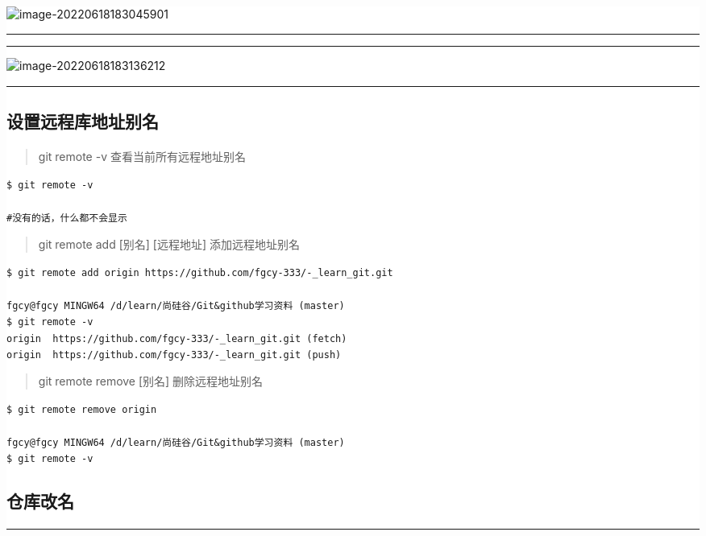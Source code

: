 
![image-20220618183045901](https://cdn.jsdelivr.net/gh/fgcy-333/gitnote-images/2022/8/27202211051642784.png)

---





---

![image-20220618183136212](https://cdn.jsdelivr.net/gh/fgcy-333/gitnote-images/2022/8/27202211051643633.png)

---





## 设置远程库地址别名

> git remote -v   查看当前所有远程地址别名

~~~shell
$ git remote -v

#没有的话，什么都不会显示
~~~



> git remote add [别名] [远程地址]    添加远程地址别名

~~~shell
$ git remote add origin https://github.com/fgcy-333/-_learn_git.git

fgcy@fgcy MINGW64 /d/learn/尚硅谷/Git&github学习资料 (master)
$ git remote -v
origin  https://github.com/fgcy-333/-_learn_git.git (fetch)
origin  https://github.com/fgcy-333/-_learn_git.git (push)

~~~



> git remote remove [别名]    删除远程地址别名

~~~shell
$ git remote remove origin

fgcy@fgcy MINGW64 /d/learn/尚硅谷/Git&github学习资料 (master)
$ git remote -v

~~~



## 仓库改名

---

